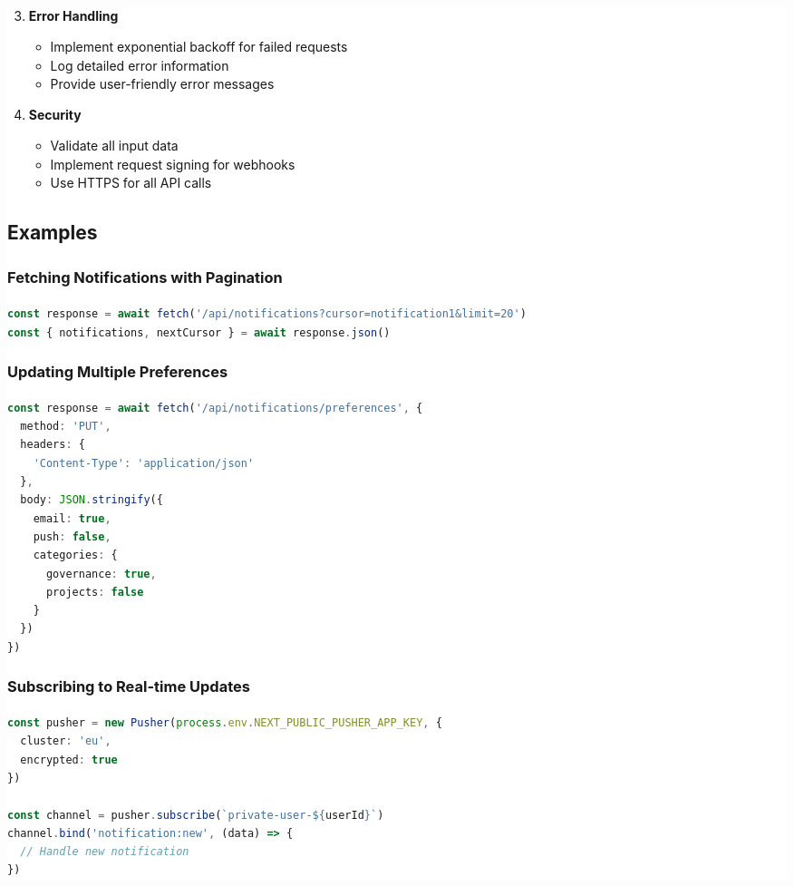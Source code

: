 3. **Error Handling**
   - Implement exponential backoff for failed requests
   - Log detailed error information
   - Provide user-friendly error messages

4. **Security**
   - Validate all input data
   - Implement request signing for webhooks
   - Use HTTPS for all API calls

## Examples

### Fetching Notifications with Pagination
```typescript
const response = await fetch('/api/notifications?cursor=notification1&limit=20')
const { notifications, nextCursor } = await response.json()
```

### Updating Multiple Preferences
```typescript
const response = await fetch('/api/notifications/preferences', {
  method: 'PUT',
  headers: {
    'Content-Type': 'application/json'
  },
  body: JSON.stringify({
    email: true,
    push: false,
    categories: {
      governance: true,
      projects: false
    }
  })
})
```

### Subscribing to Real-time Updates
```typescript
const pusher = new Pusher(process.env.NEXT_PUBLIC_PUSHER_APP_KEY, {
  cluster: 'eu',
  encrypted: true
})

const channel = pusher.subscribe(`private-user-${userId}`)
channel.bind('notification:new', (data) => {
  // Handle new notification
})
```
